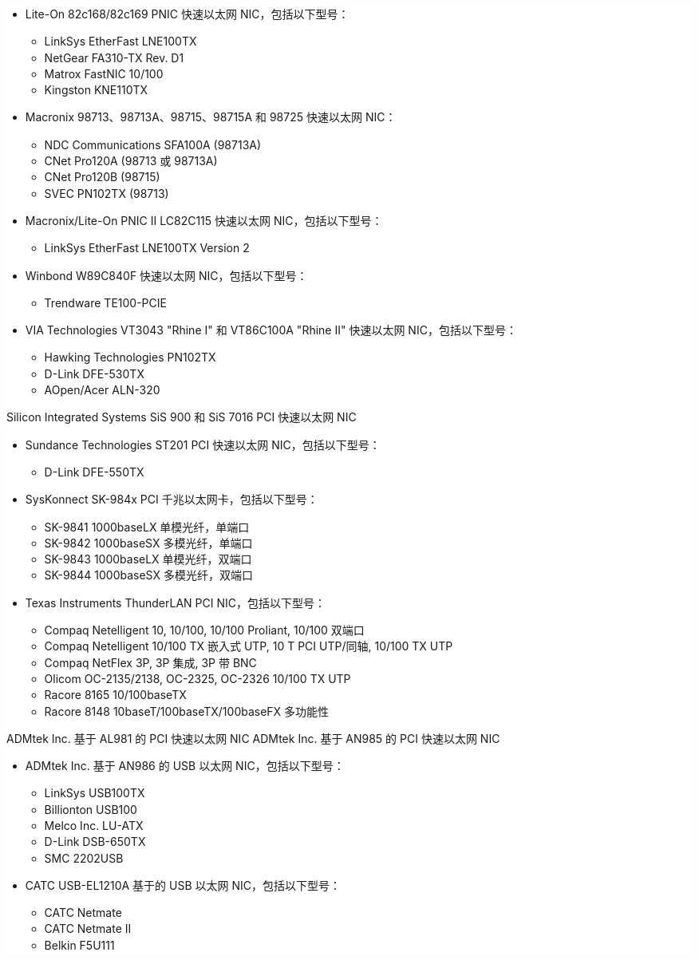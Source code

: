 - Lite-On 82c168/82c169 PNIC 快速以太网 NIC，包括以下型号：
  - LinkSys EtherFast LNE100TX
  - NetGear FA310-TX Rev. D1
  - Matrox FastNIC 10/100
  - Kingston KNE110TX

- Macronix 98713、98713A、98715、98715A 和 98725 快速以太网 NIC：
  - NDC Communications SFA100A (98713A)
  - CNet Pro120A (98713 或 98713A)
  - CNet Pro120B (98715)
  - SVEC PN102TX (98713)

- Macronix/Lite-On PNIC II LC82C115 快速以太网 NIC，包括以下型号：
  - LinkSys EtherFast LNE100TX Version 2

- Winbond W89C840F 快速以太网 NIC，包括以下型号：
  - Trendware TE100-PCIE

- VIA Technologies VT3043 "Rhine I" 和 VT86C100A "Rhine II" 快速以太网 NIC，包括以下型号：
  - Hawking Technologies PN102TX
  - D-Link DFE-530TX
  - AOpen/Acer ALN-320

Silicon Integrated Systems SiS 900 和 SiS 7016 PCI 快速以太网 NIC

- Sundance Technologies ST201 PCI 快速以太网 NIC，包括以下型号：
  - D-Link DFE-550TX

- SysKonnect SK-984x PCI 千兆以太网卡，包括以下型号：
  - SK-9841 1000baseLX 单模光纤，单端口
  - SK-9842 1000baseSX 多模光纤，单端口
  - SK-9843 1000baseLX 单模光纤，双端口
  - SK-9844 1000baseSX 多模光纤，双端口

- Texas Instruments ThunderLAN PCI NIC，包括以下型号：
  - Compaq Netelligent 10, 10/100, 10/100 Proliant, 10/100 双端口
  - Compaq Netelligent 10/100 TX 嵌入式 UTP, 10 T PCI UTP/同轴, 10/100 TX UTP
  - Compaq NetFlex 3P, 3P 集成, 3P 带 BNC
  - Olicom OC-2135/2138, OC-2325, OC-2326 10/100 TX UTP
  - Racore 8165 10/100baseTX
  - Racore 8148 10baseT/100baseTX/100baseFX 多功能性

ADMtek Inc. 基于 AL981 的 PCI 快速以太网 NIC
ADMtek Inc. 基于 AN985 的 PCI 快速以太网 NIC
- ADMtek Inc. 基于 AN986 的 USB 以太网 NIC，包括以下型号：
  - LinkSys USB100TX
  - Billionton USB100
  - Melco Inc. LU-ATX
  - D-Link DSB-650TX
  - SMC 2202USB

- CATC USB-EL1210A 基于的 USB 以太网 NIC，包括以下型号：
  - CATC Netmate
  - CATC Netmate II
  - Belkin F5U111
